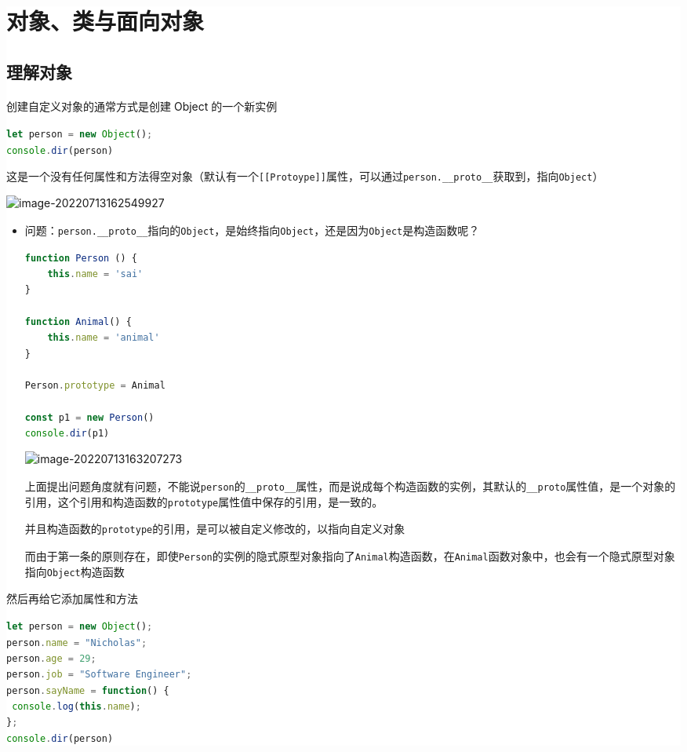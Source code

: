 



# 对象、类与面向对象

## 理解对象

创建自定义对象的通常方式是创建 Object 的一个新实例

```js
let person = new Object();
console.dir(person)
```

这是一个没有任何属性和方法得空对象（默认有一个`[[Protoype]]`属性，可以通过`person.__proto__`获取到，指向`Object`）

![image-20220713162549927](image-20220713162549927-16577007533111.png)

- 问题：`person.__proto__`指向的`Object`，是始终指向`Object`，还是因为`Object`是构造函数呢？

  ```js
  function Person () {
      this.name = 'sai'
  }
  
  function Animal() {
      this.name = 'animal'
  }
  
  Person.prototype = Animal
  
  const p1 = new Person()
  console.dir(p1)
  ```

  ![image-20220713163207273](image-20220713163207273.png)

  上面提出问题角度就有问题，不能说`person`的`__proto__`属性，而是说成每个构造函数的实例，其默认的`__proto`属性值，是一个对象的引用，这个引用和构造函数的`prototype`属性值中保存的引用，是一致的。

  并且构造函数的`prototype`的引用，是可以被自定义修改的，以指向自定义对象

  而由于第一条的原则存在，即使`Person`的实例的隐式原型对象指向了`Animal`构造函数，在`Animal`函数对象中，也会有一个隐式原型对象指向`Object`构造函数

然后再给它添加属性和方法

```js
let person = new Object(); 
person.name = "Nicholas"; 
person.age = 29; 
person.job = "Software Engineer"; 
person.sayName = function() { 
 console.log(this.name); 
};
console.dir(person)
```
